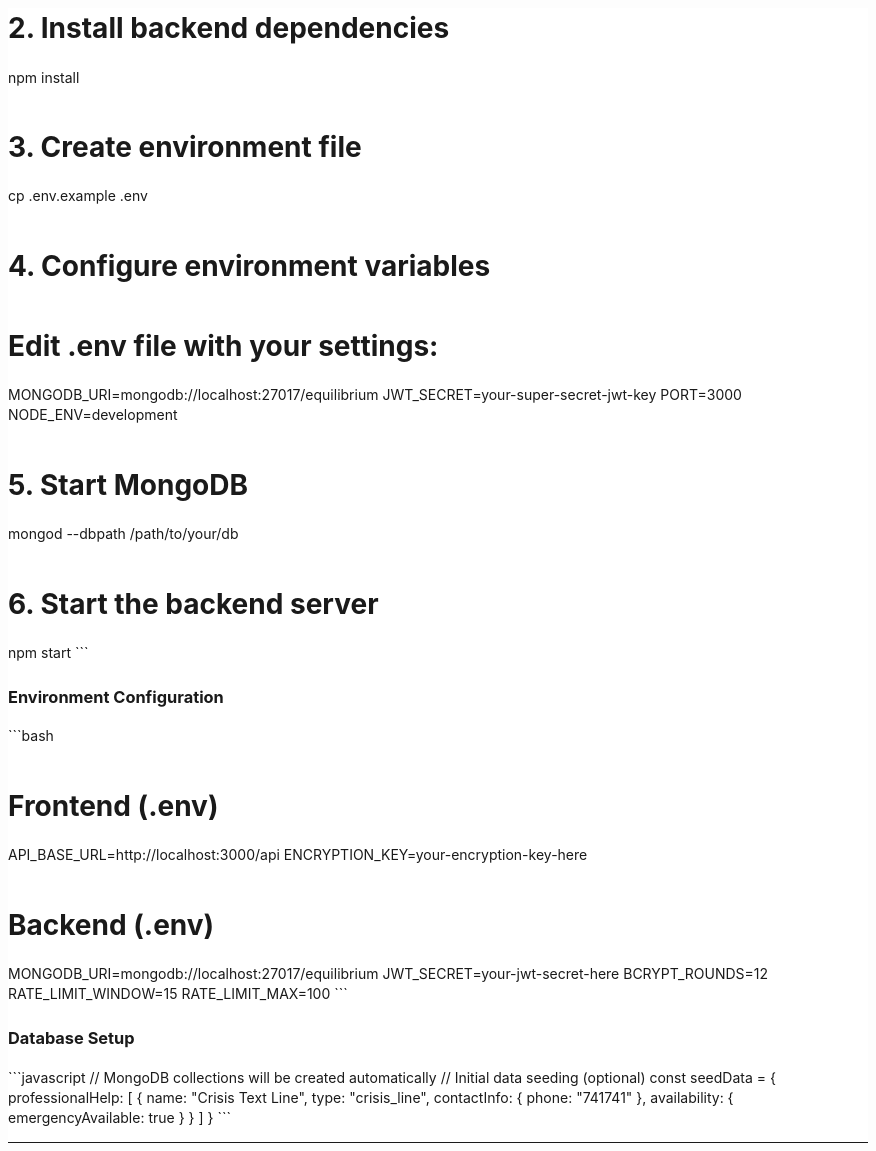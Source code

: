 # 2. Install backend dependencies
npm install

# 3. Create environment file
cp .env.example .env

# 4. Configure environment variables
# Edit .env file with your settings:
MONGODB_URI=mongodb://localhost:27017/equilibrium
JWT_SECRET=your-super-secret-jwt-key
PORT=3000
NODE_ENV=development

# 5. Start MongoDB
mongod --dbpath /path/to/your/db

# 6. Start the backend server
npm start
\`\`\`

### Environment Configuration
\`\`\`bash
# Frontend (.env)
API_BASE_URL=http://localhost:3000/api
ENCRYPTION_KEY=your-encryption-key-here

# Backend (.env)
MONGODB_URI=mongodb://localhost:27017/equilibrium
JWT_SECRET=your-jwt-secret-here
BCRYPT_ROUNDS=12
RATE_LIMIT_WINDOW=15
RATE_LIMIT_MAX=100
\`\`\`

### Database Setup
\`\`\`javascript
// MongoDB collections will be created automatically
// Initial data seeding (optional)
const seedData = {
  professionalHelp: [
    {
      name: "Crisis Text Line",
      type: "crisis_line",
      contactInfo: { phone: "741741" },
      availability: { emergencyAvailable: true }
    }
  ]
}
\`\`\`

---